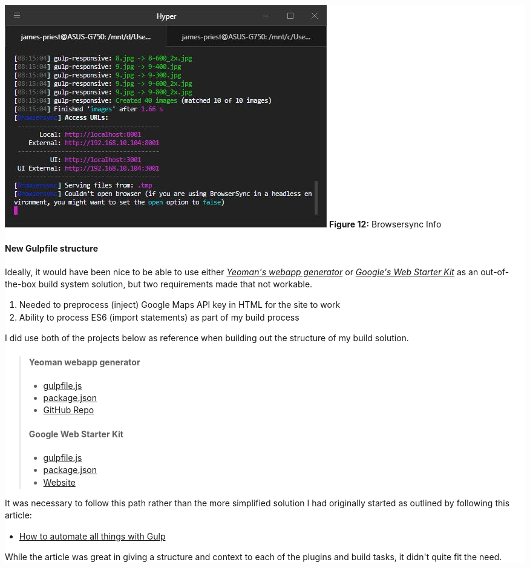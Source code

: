 [![Browsersync Info](assets/images/2-12-small.jpg)](assets/images/2-12.jpg)
**Figure 12:** Browsersync Info

#### New Gulpfile structure

Ideally, it would have been nice to be able to use either *[Yeoman's webapp generator](https://github.com/yeoman/generator-webapp)* or *[Google's Web Starter Kit](https://developers.google.com/web/tools/starter-kit/)* as an out-of-the-box build system solution, but two requirements made that not workable.

1. Needed to preprocess (inject) Google Maps API key in HTML for the site to work
2. Ability to process ES6 (import statements) as part of my build process

I did use both of the projects below as reference when building out the structure of my build solution.

> #### Yeoman webapp generator
> - [gulpfile.js](https://github.com/yeoman/generator-webapp/blob/master/app/templates/gulpfile.js)
> - [ package.json](https://github.com/yeoman/generator-webapp/blob/master/app/templates/_package.json)
> - [GitHub Repo](https://github.com/yeoman/generator-webapp)
>
> #### Google Web Starter Kit
> - [gulpfile.js](https://github.com/yeoman/generator-webapp/blob/master/app/templates/gulpfile.js)
> - [package.json](https://github.com/google/web-starter-kit/blob/master/package.json)
> - [Website](https://developers.google.com/web/tools/starter-kit/)

It was necessary to follow this path rather than the more simplified solution I had originally started as outlined by following this article:

- [How to automate all things with Gulp](https://hackernoon.com/how-to-automate-all-the-things-with-gulp-b21a3fc96885)

While the article was great in giving a structure and context to each of the plugins and build tasks, it didn't quite fit the need.

